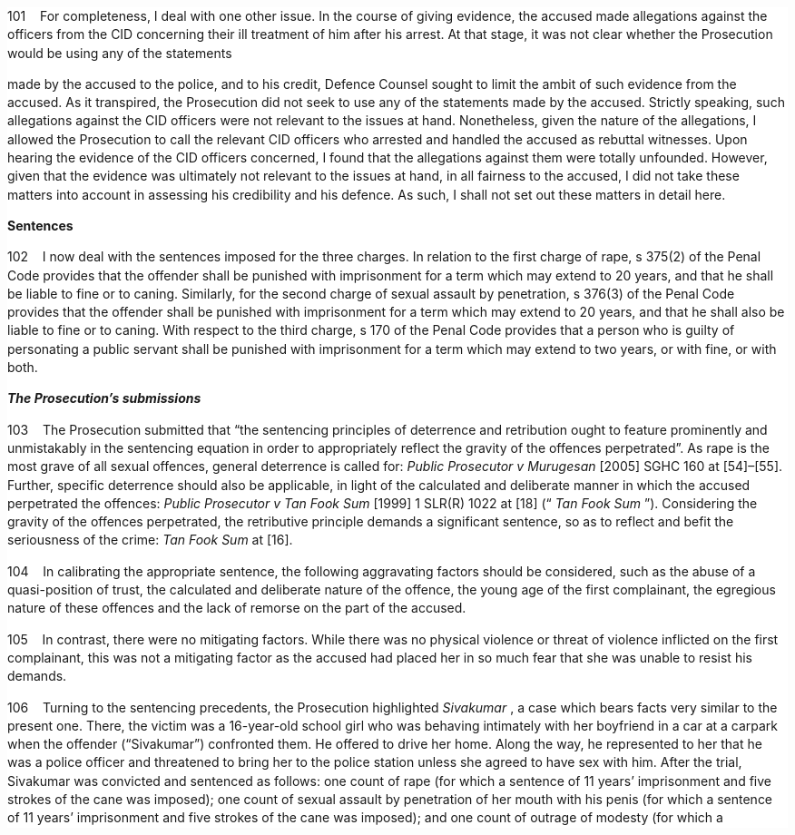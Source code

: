 101    For completeness, I deal with one other issue. In the course of giving evidence, the accused made allegations against the officers from the CID concerning their ill treatment of him after his arrest. At that stage, it was not clear whether the Prosecution would be using any of the statements 


made by the accused to the police, and to his credit, Defence Counsel sought to limit the ambit of such evidence from the accused. As it transpired, the Prosecution did not seek to use any of the statements made by the accused. Strictly speaking, such allegations against the CID officers were not relevant to the issues at hand. Nonetheless, given the nature of the allegations, I allowed the Prosecution to call the relevant CID officers who arrested and handled the accused as rebuttal witnesses. Upon hearing the evidence of the CID officers concerned, I found that the allegations against them were totally unfounded. However, given that the evidence was ultimately not relevant to the issues at hand, in all fairness to the accused, I did not take these matters into account in assessing his credibility and his defence. As such, I shall not set out these matters in detail here. 

**Sentences** 

102    I now deal with the sentences imposed for the three charges. In relation to the first charge of rape, s 375(2) of the Penal Code provides that the offender shall be punished with imprisonment for a term which may extend to 20 years, and that he shall be liable to fine or to caning. Similarly, for the second charge of sexual assault by penetration, s 376(3) of the Penal Code provides that the offender shall be punished with imprisonment for a term which may extend to 20 years, and that he shall also be liable to fine or to caning. With respect to the third charge, s 170 of the Penal Code provides that a person who is guilty of personating a public servant shall be punished with imprisonment for a term which may extend to two years, or with fine, or with both. 

**_The Prosecution’s submissions_** 

103    The Prosecution submitted that “the sentencing principles of deterrence and retribution ought to feature prominently and unmistakably in the sentencing equation in order to appropriately reflect the gravity of the offences perpetrated”. As rape is the most grave of all sexual offences, general deterrence is called for: _Public Prosecutor v Murugesan_ [2005] SGHC 160 at [54]–[55]. Further, specific deterrence should also be applicable, in light of the calculated and deliberate manner in which the accused perpetrated the offences: _Public Prosecutor v Tan Fook Sum_ [1999] 1 SLR(R) 1022 at [18] (“ _Tan Fook Sum_ ”). Considering the gravity of the offences perpetrated, the retributive principle demands a significant sentence, so as to reflect and befit the seriousness of the crime: _Tan Fook Sum_ at [16]. 

104    In calibrating the appropriate sentence, the following aggravating factors should be considered, such as the abuse of a quasi-position of trust, the calculated and deliberate nature of the offence, the young age of the first complainant, the egregious nature of these offences and the lack of remorse on the part of the accused. 

105    In contrast, there were no mitigating factors. While there was no physical violence or threat of violence inflicted on the first complainant, this was not a mitigating factor as the accused had placed her in so much fear that she was unable to resist his demands. 

106    Turning to the sentencing precedents, the Prosecution highlighted _Sivakumar_ , a case which bears facts very similar to the present one. There, the victim was a 16-year-old school girl who was behaving intimately with her boyfriend in a car at a carpark when the offender (“Sivakumar”) confronted them. He offered to drive her home. Along the way, he represented to her that he was a police officer and threatened to bring her to the police station unless she agreed to have sex with him. After the trial, Sivakumar was convicted and sentenced as follows: one count of rape (for which a sentence of 11 years’ imprisonment and five strokes of the cane was imposed); one count of sexual assault by penetration of her mouth with his penis (for which a sentence of 11 years’ imprisonment and five strokes of the cane was imposed); and one count of outrage of modesty (for which a 
